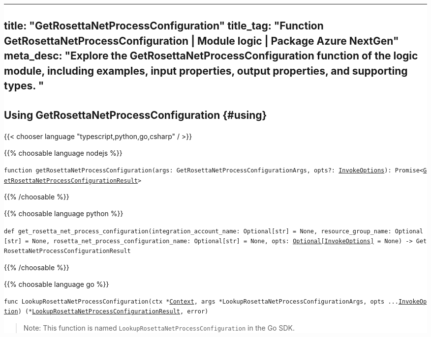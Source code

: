 
---
title: "GetRosettaNetProcessConfiguration"
title_tag: "Function GetRosettaNetProcessConfiguration | Module logic | Package Azure NextGen"
meta_desc: "Explore the GetRosettaNetProcessConfiguration function of the logic module, including examples, input properties, output properties, and supporting types. "
---









## Using GetRosettaNetProcessConfiguration {#using}

{{< chooser language "typescript,python,go,csharp" / >}}


{{% choosable language nodejs %}}
<div class="highlight"><pre class="chroma"><code class="language-typescript" data-lang="typescript"><span class="k">function </span>getRosettaNetProcessConfiguration<span class="p">(</span><span class="nx">args</span><span class="p">:</span> <span class="nx">GetRosettaNetProcessConfigurationArgs</span><span class="p">, </span><span class="nx">opts</span><span class="p">?:</span> <span class="nx"><a href="/docs/reference/pkg/nodejs/pulumi/pulumi/#InvokeOptions">InvokeOptions</a></span><span class="p">): Promise&lt;<span class="nx"><a href="#result">GetRosettaNetProcessConfigurationResult</a></span>></span></code></pre></div>
{{% /choosable %}}


{{% choosable language python %}}
<div class="highlight"><pre class="chroma"><code class="language-python" data-lang="python"><span class="k">def </span>get_rosetta_net_process_configuration(</span><span class="nx">integration_account_name</span><span class="p">:</span> <span class="nx">Optional[str]</span> = None<span class="p">, </span><span class="nx">resource_group_name</span><span class="p">:</span> <span class="nx">Optional[str]</span> = None<span class="p">, </span><span class="nx">rosetta_net_process_configuration_name</span><span class="p">:</span> <span class="nx">Optional[str]</span> = None<span class="p">, </span><span class="nx">opts</span><span class="p">:</span> <span class="nx"><a href="/docs/reference/pkg/python/pulumi/#pulumi.InvokeOptions">Optional[InvokeOptions]</a></span> = None<span class="p">) -&gt;</span> GetRosettaNetProcessConfigurationResult</code></pre></div>
{{% /choosable %}}


{{% choosable language go %}}
<div class="highlight"><pre class="chroma"><code class="language-go" data-lang="go"><span class="k">func </span>LookupRosettaNetProcessConfiguration<span class="p">(</span><span class="nx">ctx</span><span class="p"> *</span><span class="nx"><a href="https://pkg.go.dev/github.com/pulumi/pulumi/sdk/v2/go/pulumi?tab=doc#Context">Context</a></span><span class="p">, </span><span class="nx">args</span><span class="p"> *</span><span class="nx">LookupRosettaNetProcessConfigurationArgs</span><span class="p">, </span><span class="nx">opts</span><span class="p"> ...</span><span class="nx"><a href="https://pkg.go.dev/github.com/pulumi/pulumi/sdk/v2/go/pulumi?tab=doc#InvokeOption">InvokeOption</a></span><span class="p">) (*<span class="nx"><a href="#result">LookupRosettaNetProcessConfigurationResult</a></span>, error)</span></code></pre></div>

> Note: This function is named `LookupRosettaNetProcessConfiguration` in the Go SDK.
